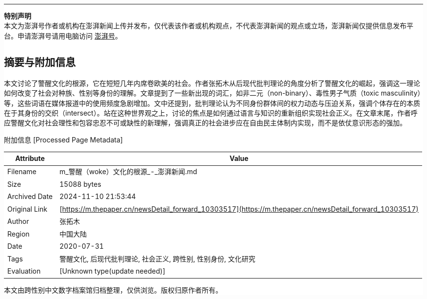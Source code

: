 [^1]: 亚马逊书店，Helen Pluckrose & James Lindsay 《Cynical Theories：活动家学术是如何把所有事情都搅合成种族、性别与身份问题的》 [链接](https://www.amazon.com/Cynical-Theories-Scholarship-Everything-Identity_and/dp/1634312023/)

[^2]: 2019-11-15，Andrew Sullivan，《身份交叉左派政治终局一瞥》 [链接](https://nymag.com/intelligencer/2019/11/andrew-sullivan-the-intersectional-lefts-political-endgame.html)

---

**特别声明**  
本文为澎湃号作者或机构在澎湃新闻上传并发布，仅代表该作者或机构观点，不代表澎湃新闻的观点或立场，澎湃新闻仅提供信息发布平台。申请澎湃号请用电脑访问 [澎湃号](https://renzheng.thepaper.cn)。

## 摘要与附加信息


本文讨论了警醒文化的根源，它在短短几年内席卷欧美的社会。作者张拓木从后现代批判理论的角度分析了警醒文化的崛起，强调这一理论如何改变了社会对种族、性别等身份的理解。文章提到了一些新出现的词汇，如非二元（non-binary）、毒性男子气质（toxic masculinity）等，这些词语在媒体报道中的使用频度急剧增加。文中还提到，批判理论认为不同身份群体间的权力动态与压迫关系，强调个体存在的本质在于其身份的交织（intersect）。站在这种世界观之上，讨论的焦点是如何通过语言与知识的重新组织实现社会正义。在文章末尾，作者呼应警醒文化对社会理性和包容忠忍不可或缺性的新理解，强调真正的社会进步应在自由民主体制内实现，而不是依仗意识形态的强加。


附加信息 [Processed Page Metadata]

| Attribute       | Value                                  |
|-----------------|----------------------------------------|
| Filename        | m_警醒（woke）文化的根源_-_澎湃新闻.md                             |
| Size            | 15088 bytes                           |
| Archived Date   | 2024-11-10 21:53:44                             |
| Original Link   | [https://m.thepaper.cn/newsDetail_forward_10303517](https://m.thepaper.cn/newsDetail_forward_10303517)                       |
| Author          | 张拓木                               |
| Region          | 中国大陆                               |
| Date            | 2020-07-31                                 |
| Tags            | 警醒文化, 后现代批判理论, 社会正义, 跨性别, 性别身份, 文化研究                                 |
| Evaluation            | [Unknown type(update needed)]                                 |


本文由跨性别中文数字档案馆归档整理，仅供浏览。版权归原作者所有。
